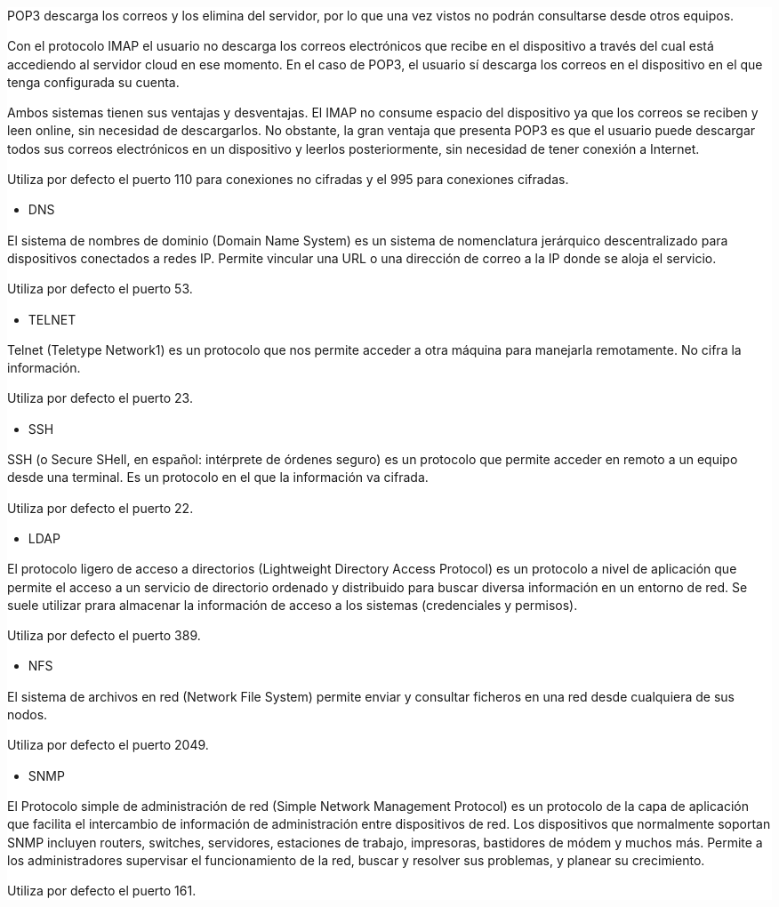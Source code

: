 POP3 descarga los correos y los elimina del servidor, por lo que una vez vistos no podrán consultarse desde otros equipos.

Con el protocolo IMAP el usuario no descarga los correos electrónicos que recibe en el dispositivo a través del cual está accediendo al servidor cloud en ese momento. En el caso de POP3, el usuario sí descarga los correos en el dispositivo en el que tenga configurada su cuenta.

Ambos sistemas tienen sus ventajas y desventajas. El IMAP no consume espacio del dispositivo ya que los correos se reciben y leen online, sin necesidad de descargarlos. No obstante, la gran ventaja que presenta POP3 es que el usuario puede descargar todos sus correos electrónicos en un dispositivo y leerlos posteriormente, sin necesidad de tener conexión a Internet.

Utiliza por defecto el puerto 110 para conexiones no cifradas y el 995 para conexiones cifradas.

- DNS

El sistema de nombres de dominio (Domain Name System)​ es un sistema de nomenclatura jerárquico descentralizado para dispositivos conectados a redes IP. Permite vincular una URL o una dirección de correo a la IP donde se aloja el servicio.

Utiliza por defecto el puerto 53.

- TELNET

Telnet (Teletype Network1​) es un protocolo que nos permite acceder a otra máquina para manejarla remotamente. No cifra la información.

Utiliza por defecto el puerto 23.

- SSH

SSH (o Secure SHell, en español: intérprete de órdenes seguro) es un protocolo que permite acceder en remoto a un equipo desde una terminal. Es un protocolo en el que la información va cifrada.

Utiliza por defecto el puerto 22.

- LDAP

El protocolo ligero de acceso a directorios (Lightweight Directory Access Protocol) es un protocolo a nivel de aplicación que permite el acceso a un servicio de directorio ordenado y distribuido para buscar diversa información en un entorno de red. Se suele utilizar prara almacenar la información de acceso a los sistemas (credenciales y permisos).

Utiliza por defecto el puerto 389.

- NFS

El sistema de archivos en red (Network File System) permite enviar y consultar ficheros en una red desde cualquiera de sus nodos.

Utiliza por defecto el puerto 2049.

- SNMP

El Protocolo simple de administración de red (Simple Network Management Protocol) es un protocolo de la capa de aplicación que facilita el intercambio de información de administración entre dispositivos de red. Los dispositivos que normalmente soportan SNMP incluyen routers, switches, servidores, estaciones de trabajo, impresoras, bastidores de módem y muchos más. Permite a los administradores supervisar el funcionamiento de la red, buscar y resolver sus problemas, y planear su crecimiento.

Utiliza por defecto el puerto 161.
